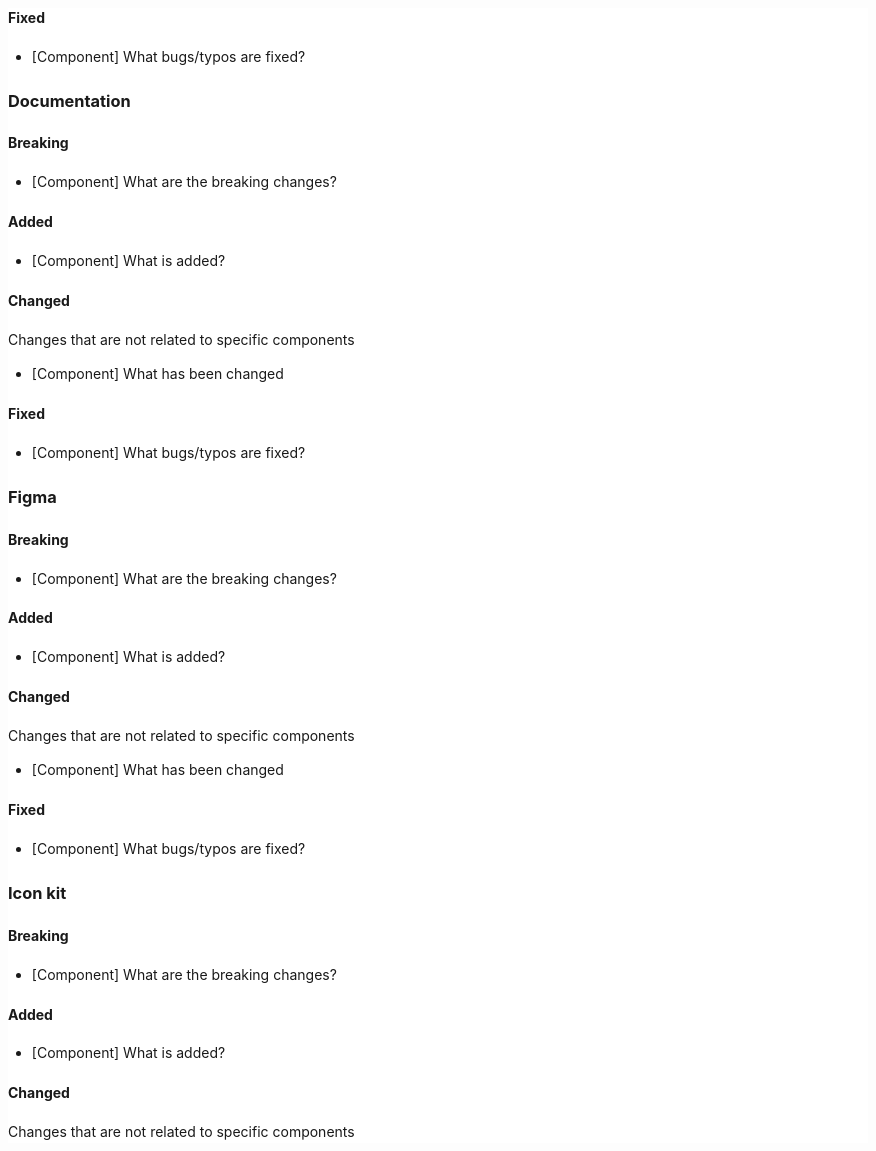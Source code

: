 #### Fixed

- [Component] What bugs/typos are fixed?

### Documentation

#### Breaking

- [Component] What are the breaking changes?

#### Added

- [Component] What is added?

#### Changed

Changes that are not related to specific components

- [Component] What has been changed

#### Fixed

- [Component] What bugs/typos are fixed?

### Figma

#### Breaking

- [Component] What are the breaking changes?

#### Added

- [Component] What is added?

#### Changed

Changes that are not related to specific components

- [Component] What has been changed

#### Fixed

- [Component] What bugs/typos are fixed?

### Icon kit

#### Breaking

- [Component] What are the breaking changes?

#### Added

- [Component] What is added?

#### Changed

Changes that are not related to specific components
